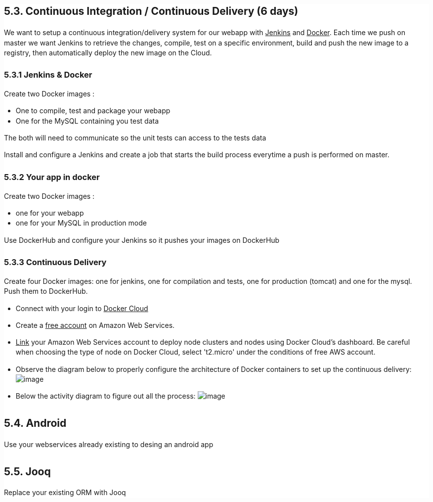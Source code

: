 ## 5.3. Continuous Integration / Continuous Delivery (6 days)
We want to setup a continuous integration/delivery  system for our webapp with [Jenkins](https://jenkins-ci.org/) and [Docker](https://www.docker.com). Each time we push on master we want Jenkins to retrieve the changes, compile, test on a specific environment, build and push the new image to a registry, then automatically deploy the new image on the Cloud.

### 5.3.1 Jenkins & Docker

Create two Docker images : 
- One to compile, test and package your webapp
- One for the MySQL containing you test data

The both will need to communicate so the unit tests can access to the tests data

Install and configure a Jenkins and create a job that starts the build process everytime a push is performed on master.

### 5.3.2 Your app in docker

Create two Docker images : 
- one for your webapp
- one for your MySQL in production mode 

Use DockerHub and configure your Jenkins so it pushes your images on DockerHub

### 5.3.3 Continuous Delivery
Create four Docker images: one for jenkins, one for compilation and tests, one for production (tomcat) and one for the mysql. Push them to DockerHub.

- Connect with your login to [Docker Cloud](https://cloud.docker.com/) 

- Create a [free account](https://aws.amazon.com/fr/free/) on Amazon Web Services.

- [Link](https://docs.docker.com/docker-cloud/getting-started/link-aws/) your Amazon Web Services account to deploy node clusters and nodes using Docker Cloud’s dashboard. Be careful when choosing the type of node on Docker Cloud, select 't2.micro' under the conditions of free AWS account.

- Observe the diagram below to properly configure the architecture of Docker containers to set up the continuous delivery:
![image](http://s32.postimg.org/iio0ls66t/Continuous_delivery.png)

- Below the activity diagram to figure out all the process:
![image](http://s32.postimg.org/ijyeykoyd/CDProcess_Diagram.png)

## 5.4. Android

Use your webservices already existing to desing an android app

## 5.5. Jooq

Replace your existing ORM with Jooq
